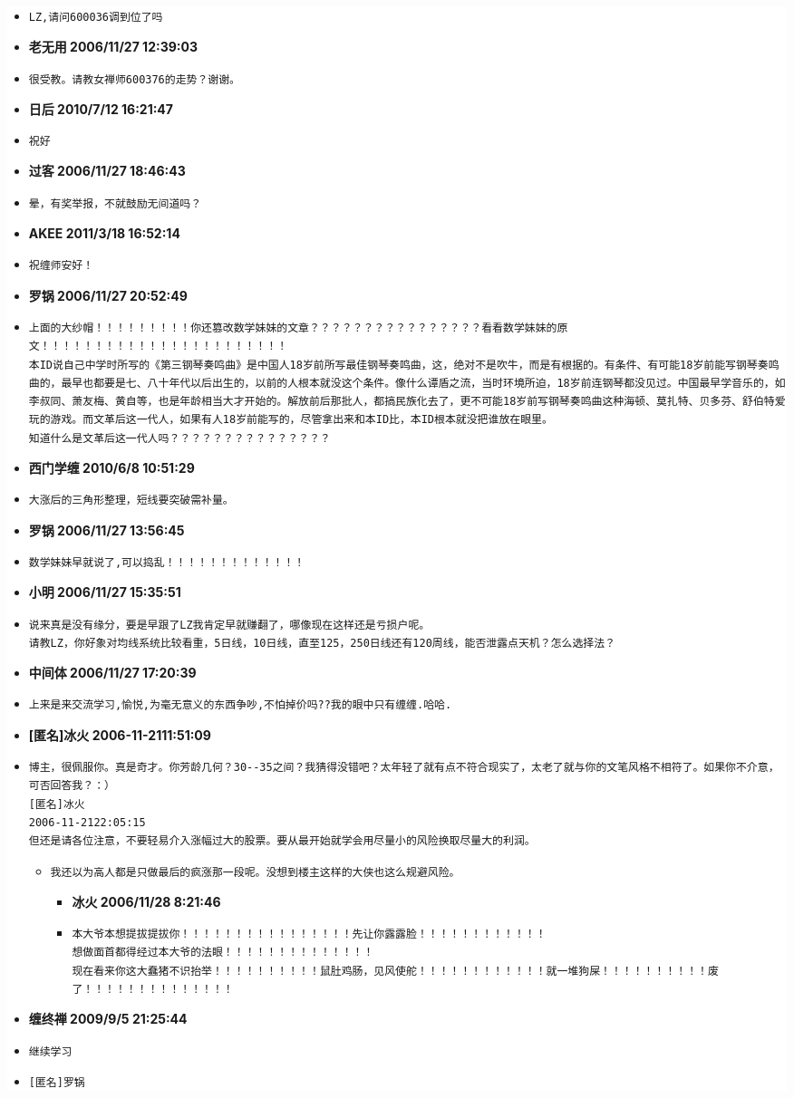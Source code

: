 - ```
  LZ,请问600036调到位了吗
  ```
- **老无用 2006/11/27 12:39:03**
- ```
  很受教。请教女禅师600376的走势？谢谢。
  ```
- **日后 2010/7/12 16:21:47**
- ```
  祝好
  ```
- **过客 2006/11/27 18:46:43**
- ```
  晕，有奖举报，不就鼓励无间道吗？
  ```
- **AKEE 2011/3/18 16:52:14**
- ```
  祝缠师安好！
  ```
- **罗锅 2006/11/27 20:52:49**
- ```
  上面的大纱帽！！！！！！！！！你还篡改数学妹妹的文章？？？？？？？？？？？？？？？？看看数学妹妹的原文！！！！！！！！！！！！！！！！！！！！！！！
  本ID说自己中学时所写的《第三钢琴奏鸣曲》是中国人18岁前所写最佳钢琴奏鸣曲，这，绝对不是吹牛，而是有根据的。有条件、有可能18岁前能写钢琴奏鸣曲的，最早也都要是七、八十年代以后出生的，以前的人根本就没这个条件。像什么谭盾之流，当时环境所迫，18岁前连钢琴都没见过。中国最早学音乐的，如李叔同、萧友梅、黄自等，也是年龄相当大才开始的。解放前后那批人，都搞民族化去了，更不可能18岁前写钢琴奏鸣曲这种海顿、莫扎特、贝多芬、舒伯特爱玩的游戏。而文革后这一代人，如果有人18岁前能写的，尽管拿出来和本ID比，本ID根本就没把谁放在眼里。
  知道什么是文革后这一代人吗？？？？？？？？？？？？？？？
  ```
- **西门学缠 2010/6/8 10:51:29**
- ```
  大涨后的三角形整理，短线要突破需补量。
  ```
- **罗锅 2006/11/27 13:56:45**
- ```
  数学妹妹早就说了,可以捣乱！！！！！！！！！！！！！
  ```
- **小明 2006/11/27 15:35:51**
- ```
  说来真是没有缘分，要是早跟了LZ我肯定早就赚翻了，哪像现在这样还是亏损户呢。
  请教LZ，你好象对均线系统比较看重，5日线，10日线，直至125，250日线还有120周线，能否泄露点天机？怎么选择法？
  ```
- **中间体 2006/11/27 17:20:39**
- ```
  上来是来交流学习,愉悦,为毫无意义的东西争吵,不怕掉价吗??我的眼中只有缠缠.哈哈.
  ```
- **[匿名]冰火 2006-11-2111:51:09**
- ```
  博主，很佩服你。真是奇才。你芳龄几何？30--35之间？我猜得没错吧？太年轻了就有点不符合现实了，太老了就与你的文笔风格不相符了。如果你不介意，可否回答我？：）
  [匿名]冰火
  2006-11-2122:05:15
  但还是请各位注意，不要轻易介入涨幅过大的股票。要从最开始就学会用尽量小的风险换取尽量大的利润。
  ```
   - ```
     我还以为高人都是只做最后的疯涨那一段呢。没想到楼主这样的大侠也这么规避风险。
     ```
      - **冰火 2006/11/28 8:21:46**
      - ```
        本大爷本想提拔提拔你！！！！！！！！！！！！！！！！先让你露露脸！！！！！！！！！！！！
        想做面首都得经过本大爷的法眼！！！！！！！！！！！！！！
        现在看来你这大蠢猪不识抬举！！！！！！！！！！鼠肚鸡肠，见风使舵！！！！！！！！！！！！就一堆狗屎！！！！！！！！！！废了！！！！！！！！！！！！！！
        ```
- **缠终禅 2009/9/5 21:25:44**
- ```
  继续学习
  ```
- ```
  [匿名]罗锅